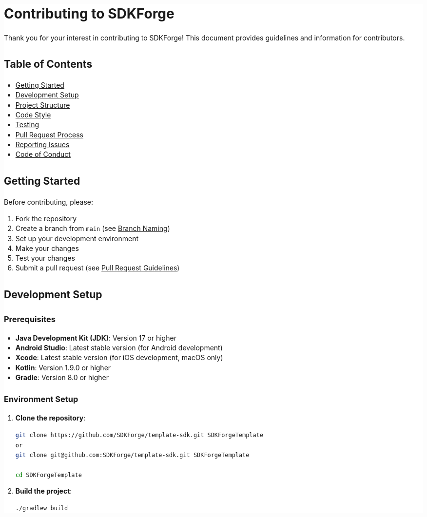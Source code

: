 # Contributing to SDKForge

Thank you for your interest in contributing to SDKForge!
This document provides guidelines and information for contributors.

## Table of Contents

- [Getting Started](#getting-started)
- [Development Setup](#development-setup)
- [Project Structure](#project-structure)
- [Code Style](#code-style)
- [Testing](#testing)
- [Pull Request Process](#pull-request-process)
- [Reporting Issues](#reporting-issues)
- [Code of Conduct](#code-of-conduct)

## Getting Started

Before contributing, please:

1. Fork the repository
2. Create a branch from `main` (see [Branch Naming](#branch-naming))
3. Set up your development environment
4. Make your changes
5. Test your changes
6. Submit a pull request (see [Pull Request Guidelines](#pull-request-guidelines))

## Development Setup

### Prerequisites

- **Java Development Kit (JDK)**: Version 17 or higher
- **Android Studio**: Latest stable version (for Android development)
- **Xcode**: Latest stable version (for iOS development, macOS only)
- **Kotlin**: Version 1.9.0 or higher
- **Gradle**: Version 8.0 or higher

### Environment Setup

1. **Clone the repository**:
   ```bash
   git clone https://github.com/SDKForge/template-sdk.git SDKForgeTemplate
   or
   git clone git@github.com:SDKForge/template-sdk.git SDKForgeTemplate

   cd SDKForgeTemplate
   ```

2. **Build the project**:
   ```bash
   ./gradlew build
   ```
